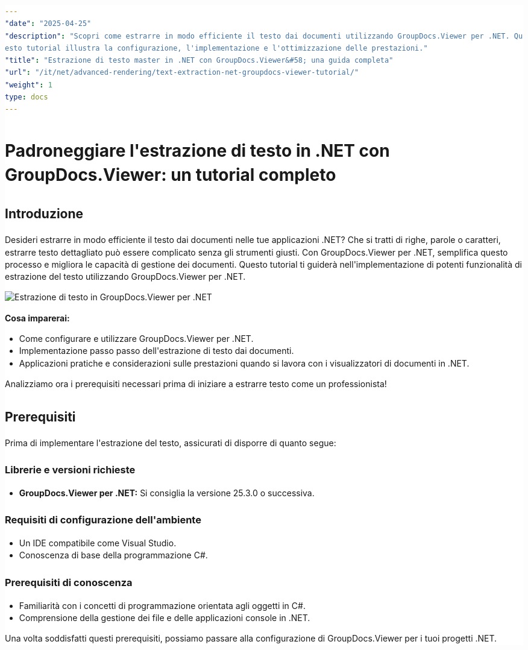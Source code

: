 ```yaml
---
"date": "2025-04-25"
"description": "Scopri come estrarre in modo efficiente il testo dai documenti utilizzando GroupDocs.Viewer per .NET. Questo tutorial illustra la configurazione, l'implementazione e l'ottimizzazione delle prestazioni."
"title": "Estrazione di testo master in .NET con GroupDocs.Viewer&#58; una guida completa"
"url": "/it/net/advanced-rendering/text-extraction-net-groupdocs-viewer-tutorial/"
"weight": 1
type: docs
---
```

# Padroneggiare l'estrazione di testo in .NET con GroupDocs.Viewer: un tutorial completo

## Introduzione

Desideri estrarre in modo efficiente il testo dai documenti nelle tue applicazioni .NET? Che si tratti di righe, parole o caratteri, estrarre testo dettagliato può essere complicato senza gli strumenti giusti. Con GroupDocs.Viewer per .NET, semplifica questo processo e migliora le capacità di gestione dei documenti. Questo tutorial ti guiderà nell'implementazione di potenti funzionalità di estrazione del testo utilizzando GroupDocs.Viewer per .NET.

![Estrazione di testo in GroupDocs.Viewer per .NET](/viewer/advanced-rendering/text-extraction-img.png)

**Cosa imparerai:**
- Come configurare e utilizzare GroupDocs.Viewer per .NET.
- Implementazione passo passo dell'estrazione di testo dai documenti.
- Applicazioni pratiche e considerazioni sulle prestazioni quando si lavora con i visualizzatori di documenti in .NET.

Analizziamo ora i prerequisiti necessari prima di iniziare a estrarre testo come un professionista!

## Prerequisiti

Prima di implementare l'estrazione del testo, assicurati di disporre di quanto segue:

### Librerie e versioni richieste
- **GroupDocs.Viewer per .NET:** Si consiglia la versione 25.3.0 o successiva.

### Requisiti di configurazione dell'ambiente
- Un IDE compatibile come Visual Studio.
- Conoscenza di base della programmazione C#.

### Prerequisiti di conoscenza
- Familiarità con i concetti di programmazione orientata agli oggetti in C#.
- Comprensione della gestione dei file e delle applicazioni console in .NET.

Una volta soddisfatti questi prerequisiti, possiamo passare alla configurazione di GroupDocs.Viewer per i tuoi progetti .NET.
